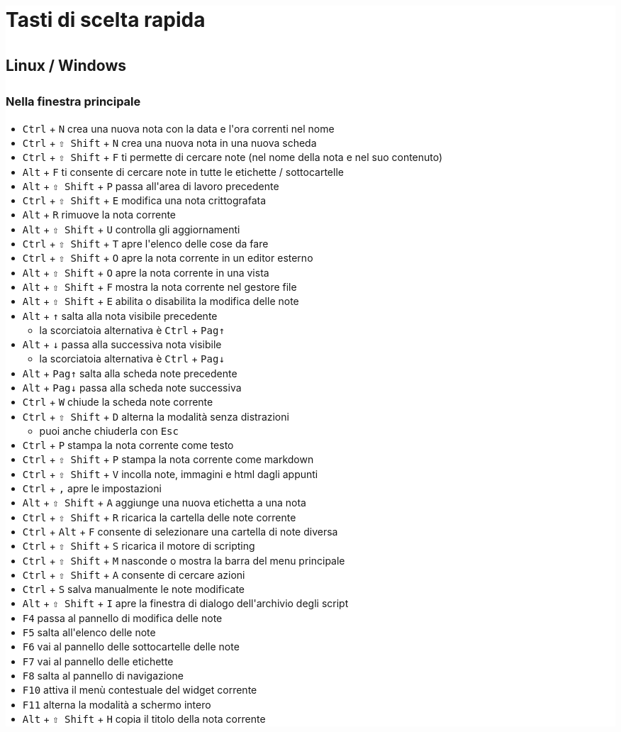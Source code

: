 # Tasti di scelta rapida

## Linux / Windows

### Nella finestra principale

- <kbd>Ctrl</kbd> + <kbd>N</kbd> crea una nuova nota con la data e l'ora correnti nel nome
- <kbd>Ctrl</kbd> + <kbd>⇧ Shift</kbd> + <kbd>N</kbd> crea una nuova nota in una nuova scheda
- <kbd>Ctrl</kbd> + <kbd>⇧ Shift</kbd> + <kbd>F</kbd> ti permette di cercare note (nel nome della nota e nel suo contenuto)
- <kbd>Alt</kbd> + <kbd>F</kbd> ti consente di cercare note in tutte le etichette / sottocartelle
- <kbd>Alt</kbd> + <kbd>⇧ Shift</kbd> + <kbd>P</kbd> passa all'area di lavoro precedente
- <kbd>Ctrl</kbd> + <kbd>⇧ Shift</kbd> + <kbd>E</kbd> modifica una nota crittografata
- <kbd>Alt</kbd> + <kbd>R</kbd> rimuove la nota corrente
- <kbd>Alt</kbd> + <kbd>⇧ Shift</kbd> + <kbd>U</kbd> controlla gli aggiornamenti
- <kbd>Ctrl</kbd> + <kbd>⇧ Shift</kbd> + <kbd>T</kbd> apre l'elenco delle cose da fare
- <kbd>Ctrl</kbd> + <kbd>⇧ Shift</kbd> + <kbd>O</kbd> apre la nota corrente in un editor esterno
- <kbd>Alt</kbd> + <kbd>⇧ Shift</kbd> + <kbd>O</kbd> apre la nota corrente in una vista
- <kbd>Alt</kbd> + <kbd>⇧ Shift</kbd> + <kbd>F</kbd> mostra la nota corrente nel gestore file
- <kbd>Alt</kbd> + <kbd>⇧ Shift</kbd> + <kbd>E</kbd> abilita o disabilita la modifica delle note
- <kbd>Alt</kbd> + <kbd>↑</kbd> salta alla nota visibile precedente
    - la scorciatoia alternativa è <kbd>Ctrl</kbd> + <kbd>Pag↑</kbd>
- <kbd>Alt</kbd> + <kbd>↓</kbd> passa alla successiva nota visibile
    - la scorciatoia alternativa è <kbd>Ctrl</kbd> + <kbd>Pag↓</kbd>
- <kbd>Alt</kbd> + <kbd>Pag↑</kbd> salta alla scheda note precedente
- <kbd>Alt</kbd> + <kbd>Pag↓</kbd> passa alla scheda note successiva
- <kbd>Ctrl</kbd> + <kbd>W</kbd> chiude la scheda note corrente
- <kbd>Ctrl</kbd> + <kbd>⇧ Shift</kbd> + <kbd>D</kbd> alterna la modalità senza distrazioni
    - puoi anche chiuderla con <kbd>Esc</kbd>
- <kbd>Ctrl</kbd> + <kbd>P</kbd> stampa la nota corrente come testo
- <kbd>Ctrl</kbd> + <kbd>⇧ Shift</kbd> + <kbd>P</kbd> stampa la nota corrente come markdown
- <kbd>Ctrl</kbd> + <kbd>⇧ Shift</kbd> + <kbd>V</kbd> incolla note, immagini e html dagli appunti
- <kbd>Ctrl</kbd> + <kbd>,</kbd> apre le impostazioni
- <kbd>Alt</kbd> + <kbd>⇧ Shift</kbd> + <kbd>A</kbd> aggiunge una nuova etichetta a una nota
- <kbd>Ctrl</kbd> + <kbd>⇧ Shift</kbd> + <kbd>R</kbd> ricarica la cartella delle note corrente
- <kbd>Ctrl</kbd> + <kbd>Alt</kbd> + <kbd>F</kbd> consente di selezionare una cartella di note diversa
- <kbd>Ctrl</kbd> + <kbd>⇧ Shift</kbd> + <kbd>S</kbd> ricarica il motore di scripting
- <kbd>Ctrl</kbd> + <kbd>⇧ Shift</kbd> + <kbd>M</kbd> nasconde o mostra la barra del menu principale
- <kbd>Ctrl</kbd> + <kbd>⇧ Shift</kbd> + <kbd>A</kbd> consente di cercare azioni
- <kbd>Ctrl</kbd> + <kbd>S</kbd> salva manualmente le note modificate
- <kbd>Alt</kbd> + <kbd>⇧ Shift</kbd> + <kbd>I</kbd> apre la finestra di dialogo dell'archivio degli script
- <kbd>F4</kbd> passa al pannello di modifica delle note
- <kbd>F5</kbd> salta all'elenco delle note
- <kbd>F6</kbd> vai al pannello delle sottocartelle delle note
- <kbd>F7</kbd> vai al pannello delle etichette
- <kbd>F8</kbd> salta al pannello di navigazione
- <kbd>F10</kbd> attiva il menù contestuale del widget corrente
- <kbd>F11</kbd> alterna la modalità a schermo intero
- <kbd>Alt</kbd> + <kbd>⇧ Shift</kbd> + <kbd>H</kbd> copia il titolo della nota corrente
